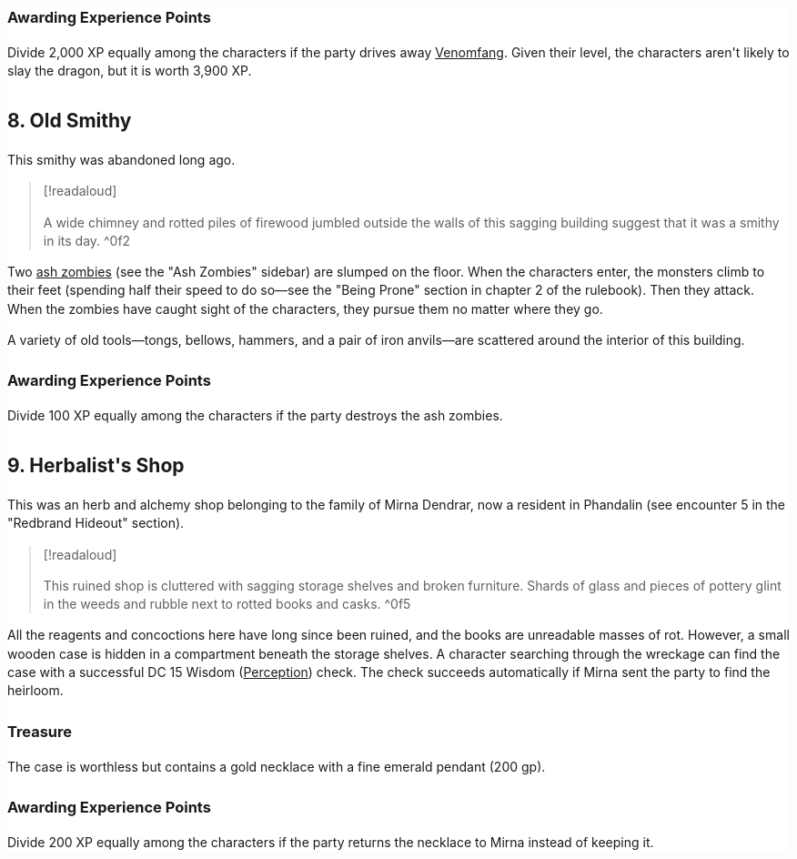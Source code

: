 ### Awarding Experience Points

Divide 2,000 XP equally among the characters if the party drives away [Venomfang](Інструменти%20ДМ/CLI/bestiary/npc/venomfang-lmop.md). Given their level, the characters aren't likely to slay the dragon, but it is worth 3,900 XP.

## 8. Old Smithy

This smithy was abandoned long ago.

> [!readaloud] 
> 
> A wide chimney and rotted piles of firewood jumbled outside the walls of this sagging building suggest that it was a smithy in its day.
^0f2

Two [ash zombies](Інструменти%20ДМ/CLI/bestiary/undead/ash-zombie-lmop.md) (see the "Ash Zombies" sidebar) are slumped on the floor. When the characters enter, the monsters climb to their feet (spending half their speed to do so—see the "Being Prone" section in chapter 2 of the rulebook). Then they attack. When the zombies have caught sight of the characters, they pursue them no matter where they go.

A variety of old tools—tongs, bellows, hammers, and a pair of iron anvils—are scattered around the interior of this building.

### Awarding Experience Points

Divide 100 XP equally among the characters if the party destroys the ash zombies.

## 9. Herbalist's Shop

This was an herb and alchemy shop belonging to the family of Mirna Dendrar, now a resident in Phandalin (see encounter 5 in the "Redbrand Hideout" section).

> [!readaloud] 
> 
> This ruined shop is cluttered with sagging storage shelves and broken furniture. Shards of glass and pieces of pottery glint in the weeds and rubble next to rotted books and casks.
^0f5

All the reagents and concoctions here have long since been ruined, and the books are unreadable masses of rot. However, a small wooden case is hidden in a compartment beneath the storage shelves. A character searching through the wreckage can find the case with a successful DC 15 Wisdom ([Perception](Інструменти%20ДМ/CLI/rules/skills.md#Perception)) check. The check succeeds automatically if Mirna sent the party to find the heirloom.

### Treasure

The case is worthless but contains a gold necklace with a fine emerald pendant (200 gp).

### Awarding Experience Points

Divide 200 XP equally among the characters if the party returns the necklace to Mirna instead of keeping it.
